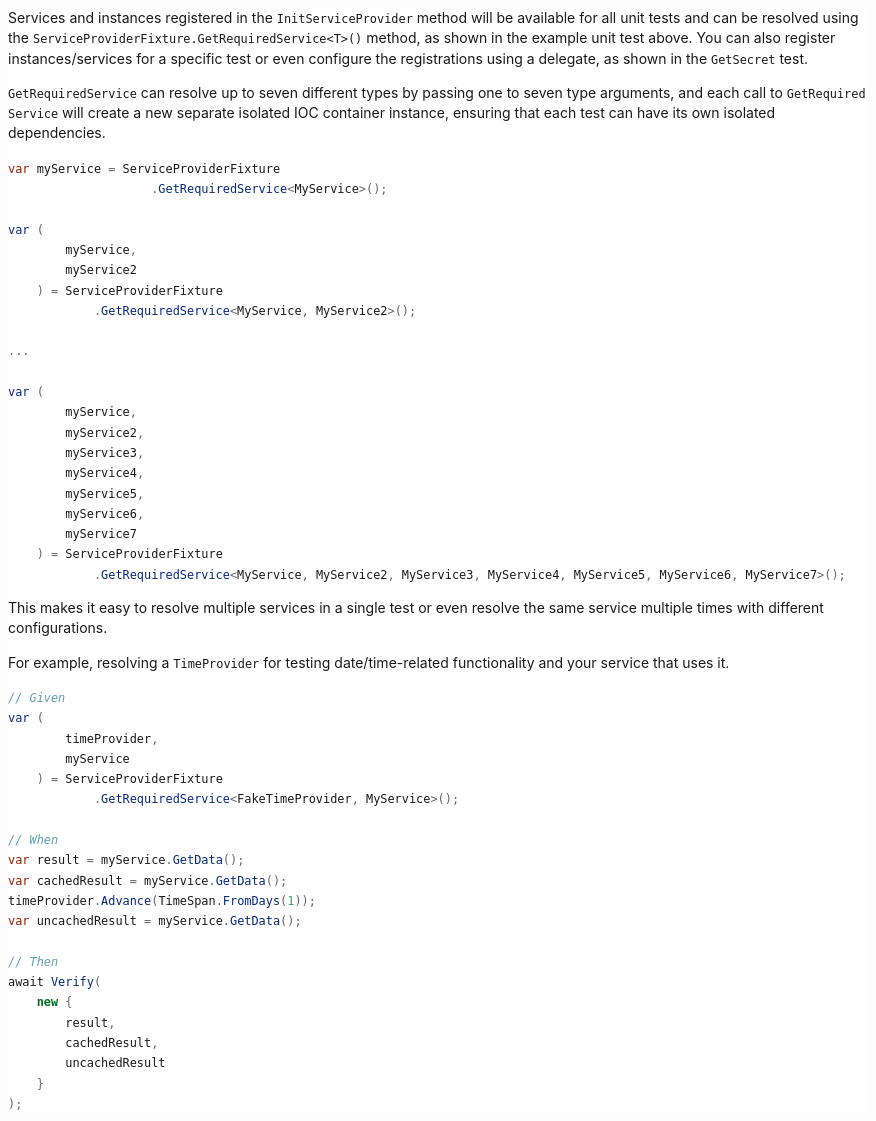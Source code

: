 Services and instances registered in the `InitServiceProvider` method will be available for all unit tests and can be resolved using the `ServiceProviderFixture.GetRequiredService<T>()` method, as shown in the example unit test above. You can also register instances/services for a specific test or even configure the registrations using a delegate, as shown in the `GetSecret` test.

`GetRequiredService` can resolve up to seven different types by passing one to seven type arguments, and each call to `GetRequiredService` will create a new separate isolated IOC container instance, ensuring that each test can have its own isolated dependencies.

```csharp
var myService = ServiceProviderFixture
                    .GetRequiredService<MyService>();

var (
        myService,
        myService2
    ) = ServiceProviderFixture
            .GetRequiredService<MyService, MyService2>();

...

var (
        myService,
        myService2,
        myService3,
        myService4,
        myService5,
        myService6,
        myService7
    ) = ServiceProviderFixture
            .GetRequiredService<MyService, MyService2, MyService3, MyService4, MyService5, MyService6, MyService7>();
```

This makes it easy to resolve multiple services in a single test or even resolve the same service multiple times with different configurations.

For example, resolving a `TimeProvider` for testing date/time-related functionality and your service that uses it.

```csharp
// Given
var (
        timeProvider,
        myService
    ) = ServiceProviderFixture
            .GetRequiredService<FakeTimeProvider, MyService>();

// When
var result = myService.GetData();
var cachedResult = myService.GetData();
timeProvider.Advance(TimeSpan.FromDays(1));
var uncachedResult = myService.GetData();

// Then
await Verify(
    new {
        result,
        cachedResult,
        uncachedResult
    }
);
```
